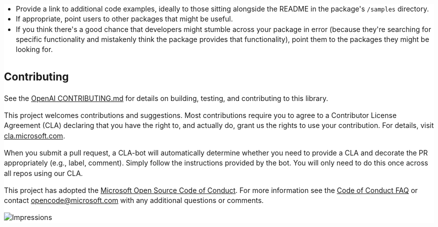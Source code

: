 * Provide a link to additional code examples, ideally to those sitting alongside the README in the package's `/samples` directory.
* If appropriate, point users to other packages that might be useful.
* If you think there's a good chance that developers might stumble across your package in error (because they're searching for specific functionality and mistakenly think the package provides that functionality), point them to the packages they might be looking for.

## Contributing

See the [OpenAI CONTRIBUTING.md][openai_contrib] for details on building, testing, and contributing to this library.

This project welcomes contributions and suggestions. Most contributions require you to agree to a Contributor License Agreement (CLA) declaring that you have the right to, and actually do, grant us the rights to use your contribution. For details, visit [cla.microsoft.com][cla].

When you submit a pull request, a CLA-bot will automatically determine whether you need to provide a CLA and decorate the PR appropriately (e.g., label, comment). Simply follow the instructions provided by the bot. You will only need to do this once across all repos using our CLA.

This project has adopted the [Microsoft Open Source Code of Conduct][code_of_conduct]. For more information see the [Code of Conduct FAQ][code_of_conduct_faq] or contact [opencode@microsoft.com][email_opencode] with any additional questions or comments.


[azure_identity]: https://learn.microsoft.com/dotnet/api/overview/azure/identity-readme?view=azure-dotnet
[azure_identity_dac]: https://learn.microsoft.com/dotnet/api/azure.identity.defaultazurecredential?view=azure-dotnet
[msdocs_openai_chat_quickstart]: https://learn.microsoft.com/azure/ai-services/openai/chatgpt-quickstart?pivots=programming-language-csharp
[msdocs_openai_dalle_quickstart]: https://learn.microsoft.com/azure/ai-services/openai/dall-e-quickstart?pivots=programming-language-csharp
[msdocs_openai_whisper_quickstart]: https://learn.microsoft.com/azure/ai-services/openai/whisper-quickstart
[msdocs_openai_tts_quickstart]: https://learn.microsoft.com/azure/ai-services/openai/text-to-speech-quickstart
[msdocs_openai_completion]: https://learn.microsoft.com/azure/cognitive-services/openai/how-to/completions
[msdocs_openai_embedding]: https://learn.microsoft.com/azure/cognitive-services/openai/concepts/understand-embeddings
[style-guide-msft]: /style-guide/capitalization
[style-guide-cloud]: https://aka.ms/azsdk/cloud-style-guide
[openai_client_class]: https://github.com/Azure/azure-sdk-for-net/blob/main/sdk/openai/Azure.AI.OpenAI/src/Generated/OpenAIClient.cs
[openai_rest]: https://learn.microsoft.com/azure/cognitive-services/openai/reference
[azure_openai_completions_docs]: https://learn.microsoft.com/azure/cognitive-services/openai/how-to/completions
[azure_openai_embeddgings_docs]: https://learn.microsoft.com/azure/cognitive-services/openai/concepts/understand-embeddings
[openai_contrib]: https://github.com/Azure/azure-sdk-for-net/blob/main/CONTRIBUTING.md
[cla]: https://cla.microsoft.com
[code_of_conduct]: https://opensource.microsoft.com/codeofconduct/
[code_of_conduct_faq]: https://opensource.microsoft.com/codeofconduct/faq/
[email_opencode]: mailto:opencode@microsoft.com

![Impressions](https://azure-sdk-impressions.azurewebsites.net/api/impressions/azure-sdk-for-net/sdk/openai/Azure.AI.OpenAI/README.png)

